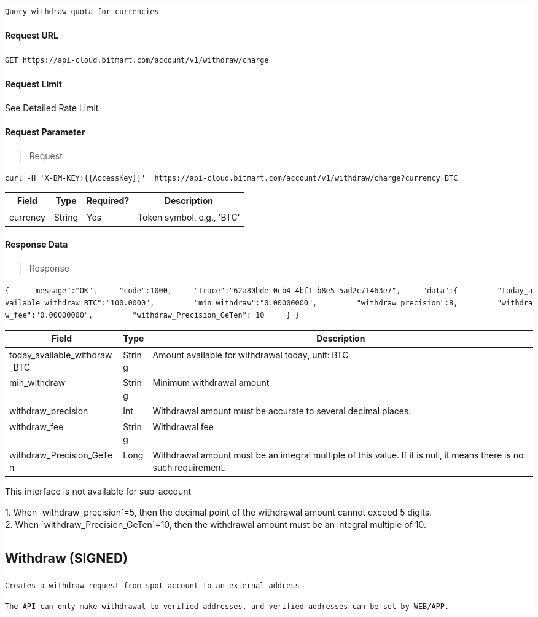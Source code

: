 `Query withdraw quota for currencies`

#### Request URL

`GET https://api-cloud.bitmart.com/account/v1/withdraw/charge`

#### Request Limit

See [Detailed Rate Limit](#rate-limit)

#### Request Parameter

> Request

`curl -H 'X-BM-KEY:{{AccessKey}}'  https://api-cloud.bitmart.com/account/v1/withdraw/charge?currency=BTC`

| Field | Type | Required? | Description |
| --- | --- | --- | --- |
| currency | String | Yes | Token symbol, e.g., 'BTC' 

#### Response Data

> Response

`{     "message":"OK",     "code":1000,     "trace":"62a80bde-0cb4-4bf1-b8e5-5ad2c71463e7",     "data":{         "today_available_withdraw_BTC":"100.0000",         "min_withdraw":"0.00000000",         "withdraw_precision":8,         "withdraw_fee":"0.00000000",         "withdraw_Precision_GeTen": 10     } }`

| Field | Type | Description |
| --- | --- | --- |
| today_available_withdraw_BTC | String | Amount available for withdrawal today, unit: BTC 
| min_withdraw | String | Minimum withdrawal amount 
| withdraw_precision | Int | Withdrawal amount must be accurate to several decimal places. 
| withdraw_fee | String | Withdrawal fee 
| withdraw_Precision_GeTen | Long | Withdrawal amount must be an integral multiple of this value. If it is null, it means there is no such requirement. 

This interface is not available for sub-account

1\. When \`withdraw\_precision\`=5, then the decimal point of the withdrawal amount cannot exceed 5 digits.  
2\. When \`withdraw\_Precision\_GeTen\`=10, then the withdrawal amount must be an integral multiple of 10.  

## Withdraw (SIGNED)

`Creates a withdraw request from spot account to an external address`

`The API can only make withdrawal to verified addresses, and verified addresses can be set by WEB/APP.`
